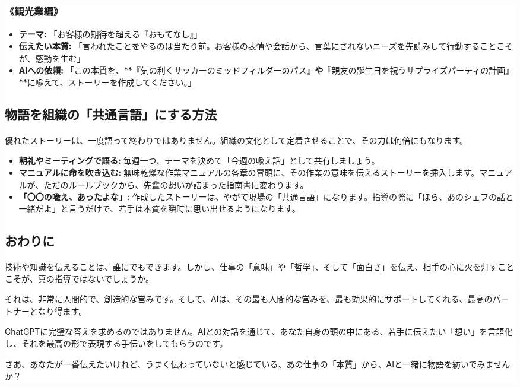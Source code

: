 ### 《観光業編》
*   **テーマ:** 「お客様の期待を超える『おもてなし』」
*   **伝えたい本質:** 「言われたことをやるのは当たり前。お客様の表情や会話から、言葉にされないニーズを先読みして行動することこそが、感動を生む」
*   **AIへの依頼:** 「この本質を、**『気の利くサッカーのミッドフィルダーのパス』**や**『親友の誕生日を祝うサプライズパーティの計画』**に喩えて、ストーリーを作成してください。」

## 物語を組織の「共通言語」にする方法

優れたストーリーは、一度語って終わりではありません。組織の文化として定着させることで、その力は何倍にもなります。

*   **朝礼やミーティングで語る:** 毎週一つ、テーマを決めて「今週の喩え話」として共有しましょう。
*   **マニュアルに命を吹き込む:** 無味乾燥な作業マニュアルの各章の冒頭に、その作業の意味を伝えるストーリーを挿入します。マニュアルが、ただのルールブックから、先輩の想いが詰まった指南書に変わります。
*   **「〇〇の喩え、あったよな」:** 作成したストーリーは、やがて現場の「共通言語」になります。指導の際に「ほら、あのシェフの話と一緒だよ」と言うだけで、若手は本質を瞬時に思い出せるようになります。

## おわりに

技術や知識を伝えることは、誰にでもできます。しかし、仕事の「意味」や「哲学」、そして「面白さ」を伝え、相手の心に火を灯すことこそが、真の指導ではないでしょうか。

それは、非常に人間的で、創造的な営みです。そして、AIは、その最も人間的な営みを、最も効果的にサポートしてくれる、最高のパートナーとなり得ます。

ChatGPTに完璧な答えを求めるのではありません。AIとの対話を通じて、あなた自身の頭の中にある、若手に伝えたい「想い」を言語化し、それを最高の形で表現する手伝いをしてもらうのです。

さあ、あなたが一番伝えたいけれど、うまく伝わっていないと感じている、あの仕事の「本質」から、AIと一緒に物語を紡いでみませんか？
